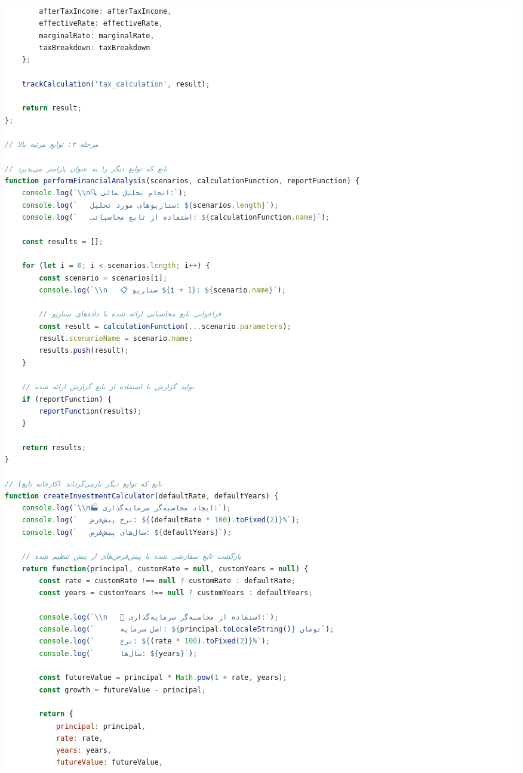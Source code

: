 ```javascript
        afterTaxIncome: afterTaxIncome,
        effectiveRate: effectiveRate,
        marginalRate: marginalRate,
        taxBreakdown: taxBreakdown
    };
    
    trackCalculation('tax_calculation', result);
    
    return result;
};

// مرحله ۲: توابع مرتبه بالا

// تابع که توابع دیگر را به عنوان پارامتر می‌پذیرد
function performFinancialAnalysis(scenarios, calculationFunction, reportFunction) {
    console.log(`\\n🔍 انجام تحلیل مالی:`);
    console.log(`   سناریوهای مورد تحلیل: ${scenarios.length}`);
    console.log(`   استفاده از تابع محاسباتی: ${calculationFunction.name}`);
    
    const results = [];
    
    for (let i = 0; i < scenarios.length; i++) {
        const scenario = scenarios[i];
        console.log(`\\n   📋 سناریو ${i + 1}: ${scenario.name}`);
        
        // فراخوانی تابع محاسباتی ارائه شده با داده‌های سناریو
        const result = calculationFunction(...scenario.parameters);
        result.scenarioName = scenario.name;
        results.push(result);
    }
    
    // تولید گزارش با استفاده از تابع گزارش ارائه شده
    if (reportFunction) {
        reportFunction(results);
    }
    
    return results;
}

// تابع که توابع دیگر بازمی‌گرداند (کارخانه تابع)
function createInvestmentCalculator(defaultRate, defaultYears) {
    console.log(`\\n🏭 ایجاد محاسبه‌گر سرمایه‌گذاری:`);
    console.log(`   نرخ پیش‌فرض: ${(defaultRate * 100).toFixed(2)}%`);
    console.log(`   سال‌های پیش‌فرض: ${defaultYears}`);
    
    // بازگشت تابع سفارشی شده با پیش‌فرض‌های از پیش تنظیم شده
    return function(principal, customRate = null, customYears = null) {
        const rate = customRate !== null ? customRate : defaultRate;
        const years = customYears !== null ? customYears : defaultYears;
        
        console.log(`\\n   🎯 استفاده از محاسبه‌گر سرمایه‌گذاری:`);
        console.log(`      اصل سرمایه: ${principal.toLocaleString()} تومان`);
        console.log(`      نرخ: ${(rate * 100).toFixed(2)}%`);
        console.log(`      سال‌ها: ${years}`);
        
        const futureValue = principal * Math.pow(1 + rate, years);
        const growth = futureValue - principal;
        
        return {
            principal: principal,
            rate: rate,
            years: years,
            futureValue: futureValue,
```